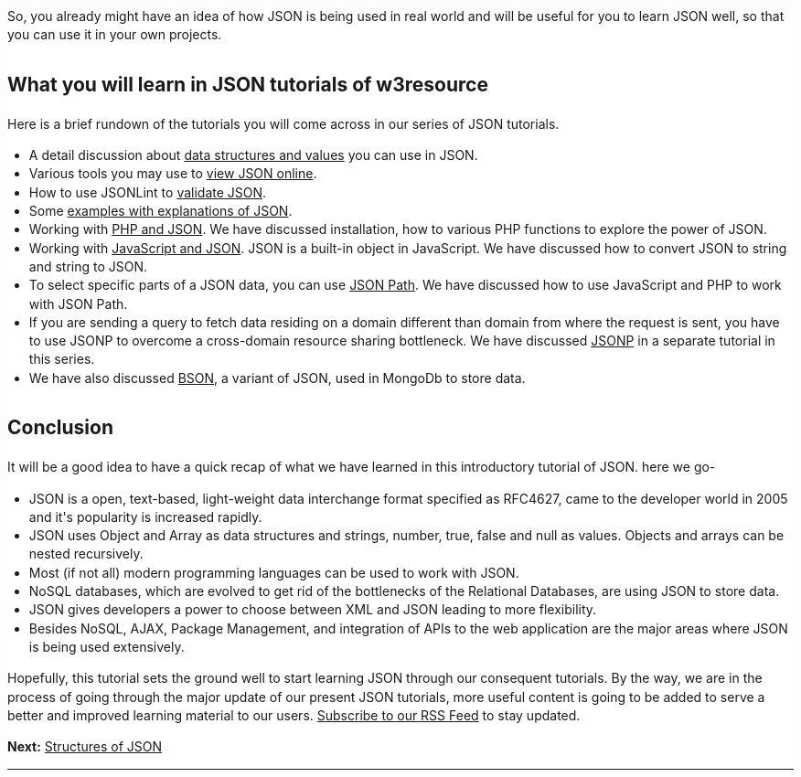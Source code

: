 So, you already might have an idea of how JSON is being used in real world and will be useful for you to learn JSON well, so that you can use it in your own projects.

## What you will learn in JSON tutorials of w3resource

Here is a brief rundown of the tutorials you will come across in our series of JSON tutorials.

- A detail discussion about [data structures and values](https://www.w3resource.com/JSON/structures.php) you can use in JSON.
- Various tools you may use to [view JSON online](https://www.w3resource.com/JSON/online-JSON-viewer.php).
- How to use JSONLint to [validate JSON](https://www.w3resource.com/JSON/validate-JSON-with-JSONLint.php).
- Some [examples with explanations of JSON](https://www.w3resource.com/JSON/JSON-example.php).
- Working with [PHP and JSON](https://www.w3resource.com/JSON/php-json-installation-and-decode-function.php). We have discussed installation, how to various PHP functions to explore the power of JSON.
- Working with [JavaScript and JSON](https://www.w3resource.com/JSON/working-with-javascript.php). JSON is a built-in object in JavaScript. We have discussed how to convert JSON to string and string to JSON.
- To select specific parts of a JSON data, you can use [JSON Path](https://www.w3resource.com/JSON/working-with-javascript.php). We have discussed how to use JavaScript and PHP to work with JSON Path.
- If you are sending a query to fetch data residing on a domain different than domain from where the request is sent, you have to use JSONP to overcome a cross-domain resource sharing bottleneck. We have discussed [JSONP](https://www.w3resource.com/JSON/JSONP.php) in a separate tutorial in this series.
- We have also discussed [BSON](https://www.w3resource.com/JSON/BSON.php), a variant of JSON, used in MongoDb to store data.

## Conclusion

It will be a good idea to have a quick recap of what we have learned in this introductory tutorial of JSON. here we go-

- JSON is a open, text-based, light-weight data interchange format specified as RFC4627, came to the developer world in 2005 and it's popularity is increased rapidly.
- JSON uses Object and Array as data structures and strings, number, true, false and null as values. Objects and arrays can be nested recursively.
- Most (if not all) modern programming languages can be used to work with JSON.
- NoSQL databases, which are evolved to get rid of the bottlenecks of the Relational Databases, are using JSON to store data.
- JSON gives developers a power to choose between XML and JSON leading to more flexibility.
- Besides NoSQL, AJAX, Package Management, and integration of APIs to the web application are the major areas where JSON is being used extensively.

Hopefully, this tutorial sets the ground well to start learning JSON through our consequent tutorials. By the way, we are in the process of going through the major update of our present JSON tutorials, more useful content is going to be added to serve a better and improved learning material to our users. [Subscribe to our RSS Feed](https://feeds.feedburner.com/W3resource) to stay updated.

**Next:** [Structures of JSON](https://www.w3resource.com/JSON/structures.php)

---